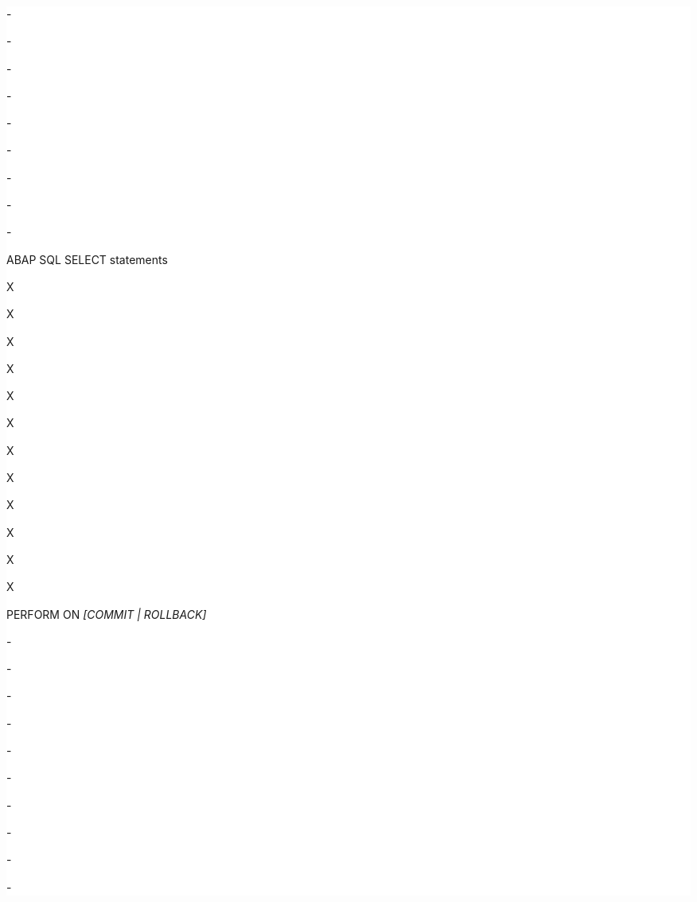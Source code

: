 \-

\-

\-

\-

\-

\-

\-

\-

\-

ABAP SQL SELECT statements

X

X

X

X

X

X

X

X

X

X

X

X

PERFORM ON *\[*COMMIT *|* ROLLBACK*\]*

\-

\-

\-

\-

\-

\-

\-

\-

\-

\-
